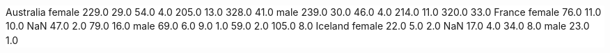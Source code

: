   </thead>
  <tbody>
    <tr>
      <th rowspan="2" valign="top">Australia</th>
      <th>female</th>
      <td>229.0</td>
      <td>29.0</td>
      <td>54.0</td>
      <td>4.0</td>
      <td>205.0</td>
      <td>13.0</td>
      <td>328.0</td>
      <td>41.0</td>
    </tr>
    <tr>
      <th>male</th>
      <td>239.0</td>
      <td>30.0</td>
      <td>46.0</td>
      <td>4.0</td>
      <td>214.0</td>
      <td>11.0</td>
      <td>320.0</td>
      <td>33.0</td>
    </tr>
    <tr>
      <th rowspan="2" valign="top">France</th>
      <th>female</th>
      <td>76.0</td>
      <td>11.0</td>
      <td>10.0</td>
      <td>NaN</td>
      <td>47.0</td>
      <td>2.0</td>
      <td>79.0</td>
      <td>16.0</td>
    </tr>
    <tr>
      <th>male</th>
      <td>69.0</td>
      <td>6.0</td>
      <td>9.0</td>
      <td>1.0</td>
      <td>59.0</td>
      <td>2.0</td>
      <td>105.0</td>
      <td>8.0</td>
    </tr>
    <tr>
      <th rowspan="2" valign="top">Iceland</th>
      <th>female</th>
      <td>22.0</td>
      <td>5.0</td>
      <td>2.0</td>
      <td>NaN</td>
      <td>17.0</td>
      <td>4.0</td>
      <td>34.0</td>
      <td>8.0</td>
    </tr>
    <tr>
      <th>male</th>
      <td>23.0</td>
      <td>1.0</td>